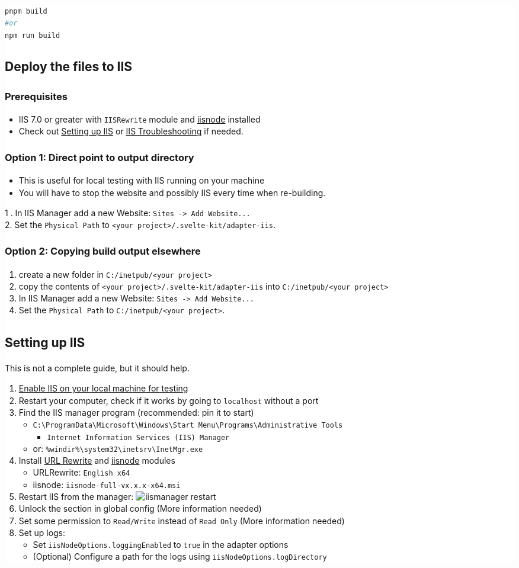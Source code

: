 ```sh
pnpm build
#or
npm run build
```

## Deploy the files to IIS

### Prerequisites

- IIS 7.0 or greater with `IISRewrite` module and [iisnode]("https://github.com/Azure/iisnode") installed
- Check out [Setting up IIS](#setting-up-iis) or [IIS Troubleshooting](#iis-troubleshooting) if needed.

### Option 1: Direct point to output directory

- This is useful for local testing with IIS running on your machine
- You will have to stop the website and possibly IIS every time when re-building.

1 . In IIS Manager add a new Website: `Sites -> Add Website...`  
2. Set the `Physical Path` to `<your project>/.svelte-kit/adapter-iis`.

### Option 2: Copying build output elsewhere

1. create a new folder in `C:/inetpub/<your project>`
2. copy the contents of `<your project>/.svelte-kit/adapter-iis` into `C:/inetpub/<your project>`
3. In IIS Manager add a new Website: `Sites -> Add Website...`
4. Set the `Physical Path` to `C:/inetpub/<your project>`.

## Setting up IIS

This is not a complete guide, but it should help.

1. [Enable IIS on your local machine for testing](https://www.howtogeek.com/112455/how-to-install-iis-8-on-windows-8/)
2. Restart your computer, check if it works by going to `localhost` without a port
3. Find the IIS manager program (recommended: pin it to start)
   - `C:\ProgramData\Microsoft\Windows\Start Menu\Programs\Administrative Tools`
     - `Internet Information Services (IIS) Manager`
   - or: `%windir%\system32\inetsrv\InetMgr.exe`
4. Install [URL Rewrite](https://www.iis.net/downloads/microsoft/url-rewrite#additionalDownloads) and [iisnode](https://github.com/Azure/iisnode/releases) modules
   - URLRewrite: `English x64`
   - iisnode: `iisnode-full-vx.x.x-x64.msi`
5. Restart IIS from the manager:
   ![iismanager restart](.github/assets/IISmgr1.png)
6. Unlock the section in global config (More information needed)
7. Set some permission to `Read/Write` instead of `Read Only` (More information needed)
8. Set up logs:
   - Set `iisNodeOptions.loggingEnabled` to `true` in the adapter options
   - (Optional) Configure a path for the logs using `iisNodeOptions.logDirectory`
